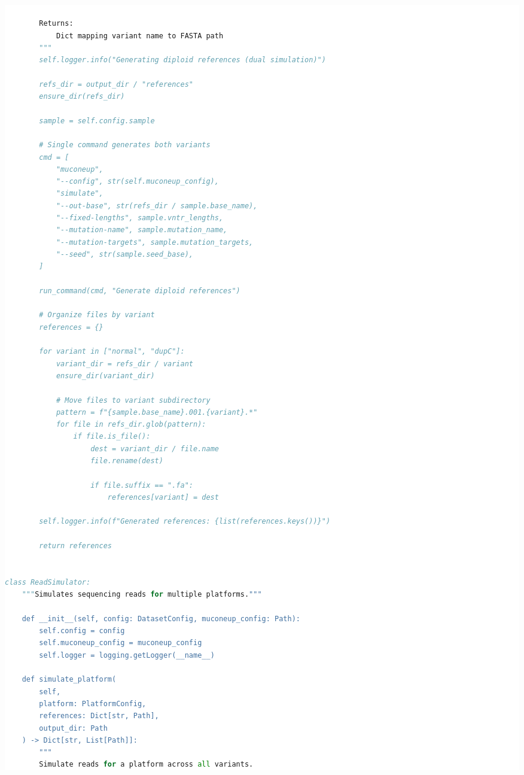 ```python

        Returns:
            Dict mapping variant name to FASTA path
        """
        self.logger.info("Generating diploid references (dual simulation)")

        refs_dir = output_dir / "references"
        ensure_dir(refs_dir)

        sample = self.config.sample

        # Single command generates both variants
        cmd = [
            "muconeup",
            "--config", str(self.muconeup_config),
            "simulate",
            "--out-base", str(refs_dir / sample.base_name),
            "--fixed-lengths", sample.vntr_lengths,
            "--mutation-name", sample.mutation_name,
            "--mutation-targets", sample.mutation_targets,
            "--seed", str(sample.seed_base),
        ]

        run_command(cmd, "Generate diploid references")

        # Organize files by variant
        references = {}

        for variant in ["normal", "dupC"]:
            variant_dir = refs_dir / variant
            ensure_dir(variant_dir)

            # Move files to variant subdirectory
            pattern = f"{sample.base_name}.001.{variant}.*"
            for file in refs_dir.glob(pattern):
                if file.is_file():
                    dest = variant_dir / file.name
                    file.rename(dest)

                    if file.suffix == ".fa":
                        references[variant] = dest

        self.logger.info(f"Generated references: {list(references.keys())}")

        return references


class ReadSimulator:
    """Simulates sequencing reads for multiple platforms."""

    def __init__(self, config: DatasetConfig, muconeup_config: Path):
        self.config = config
        self.muconeup_config = muconeup_config
        self.logger = logging.getLogger(__name__)

    def simulate_platform(
        self,
        platform: PlatformConfig,
        references: Dict[str, Path],
        output_dir: Path
    ) -> Dict[str, List[Path]]:
        """
        Simulate reads for a platform across all variants.
```